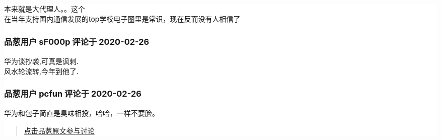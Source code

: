 本来就是大代理人。。这个   
在当年支持国内通信发展的top学校电子圈里是常识，现在反而没有人相信了
        


            
### 品葱用户 **sF000p** 评论于 2020-02-26
        
华为谈抄袭,可真是讽刺.  
风水轮流转,今年到他了.
        


            
### 品葱用户 **pcfun** 评论于 2020-02-26
        
华为和包子简直是臭味相投，哈哈，一样不要脸。
        






> [点击品葱原文参与讨论](https://pincong.rocks/article/10099)

